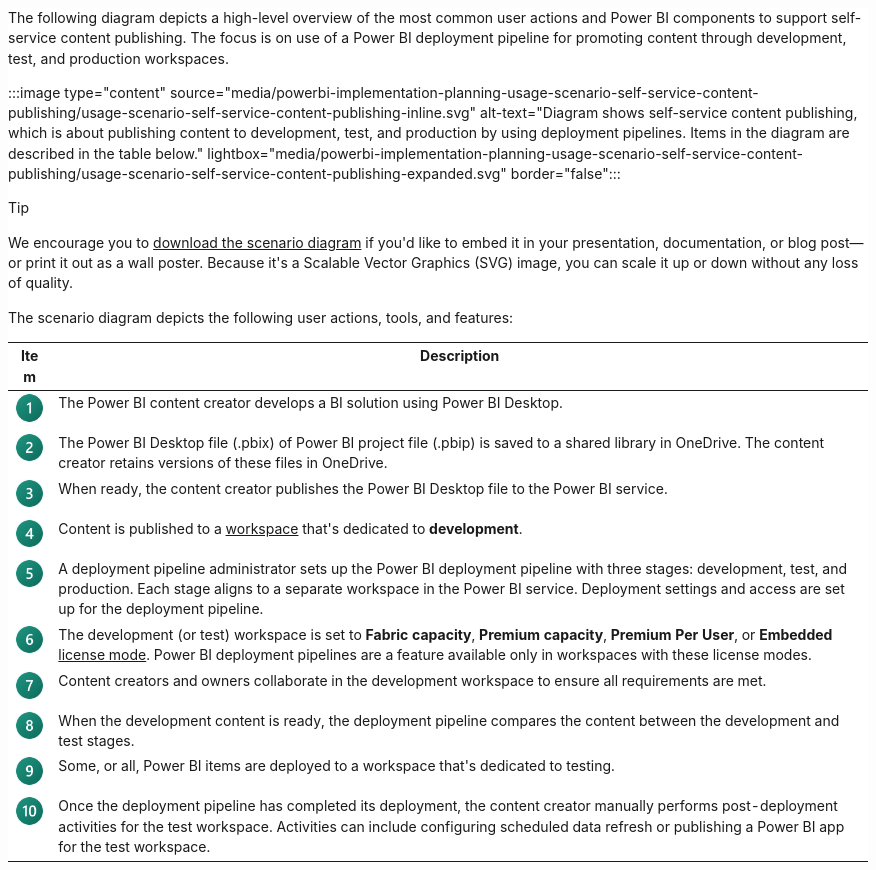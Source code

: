 The following diagram depicts a high-level overview of the most common user actions and Power BI components to support self-service content publishing. The focus is on use of a Power BI deployment pipeline for promoting content through development, test, and production workspaces.

:::image type="content" source="media/powerbi-implementation-planning-usage-scenario-self-service-content-publishing/usage-scenario-self-service-content-publishing-inline.svg" alt-text="Diagram shows self-service content publishing, which is about publishing content to development, test, and production by using deployment pipelines. Items in the diagram are described in the table below." lightbox="media/powerbi-implementation-planning-usage-scenario-self-service-content-publishing/usage-scenario-self-service-content-publishing-expanded.svg" border="false":::

> [!TIP]
> We encourage you to [download the scenario diagram](powerbi-implementation-planning-usage-scenario-diagrams.md#self-service-content-publishing) if you'd like to embed it in your presentation, documentation, or blog post—or print it out as a wall poster. Because it's a Scalable Vector Graphics (SVG) image, you can scale it up or down without any loss of quality.

The scenario diagram depicts the following user actions, tools, and features:

| Item | Description |
| --- | --- |
| ![Item 1.](../media/legend-number/legend-number-01-fabric.svg) | The Power BI content creator develops a BI solution using Power BI Desktop. |
| ![Item 2.](../media/legend-number/legend-number-02-fabric.svg) | The Power BI Desktop file (.pbix) of Power BI project file (.pbip) is saved to a shared library in OneDrive. The content creator retains versions of these files in OneDrive. |
| ![Item 3.](../media/legend-number/legend-number-03-fabric.svg) | When ready, the content creator publishes the Power BI Desktop file to the Power BI service. |
| ![Item 4.](../media/legend-number/legend-number-04-fabric.svg) | Content is published to a [workspace](../collaborate-share/service-new-workspaces.md) that's dedicated to **development**. |
| ![Item 5.](../media/legend-number/legend-number-05-fabric.svg) | A deployment pipeline administrator sets up the Power BI deployment pipeline with three stages: development, test, and production. Each stage aligns to a separate workspace in the Power BI service. Deployment settings and access are set up for the deployment pipeline. |
| ![Item 6.](../media/legend-number/legend-number-06-fabric.svg) | The development (or test) workspace is set to **Fabric capacity**, **Premium capacity**, **Premium Per User**, or **Embedded** [license mode](../collaborate-share/service-create-the-new-workspaces.md#premium-capacity-settings). Power BI deployment pipelines are a feature available only in workspaces with these license modes. |
| ![Item 7.](../media/legend-number/legend-number-07-fabric.svg) | Content creators and owners collaborate in the development workspace to ensure all requirements are met. |
| ![Item 8.](../media/legend-number/legend-number-08-fabric.svg) | When the development content is ready, the deployment pipeline compares the content between the development and test stages. |
| ![Item 9.](../media/legend-number/legend-number-09-fabric.svg) | Some, or all, Power BI items are deployed to a workspace that's dedicated to testing. |
| ![Item 10.](../media/legend-number/legend-number-10-fabric.svg) | Once the deployment pipeline has completed its deployment, the content creator manually performs post-deployment activities for the test workspace. Activities can include configuring scheduled data refresh or publishing a Power BI app for the test workspace. |